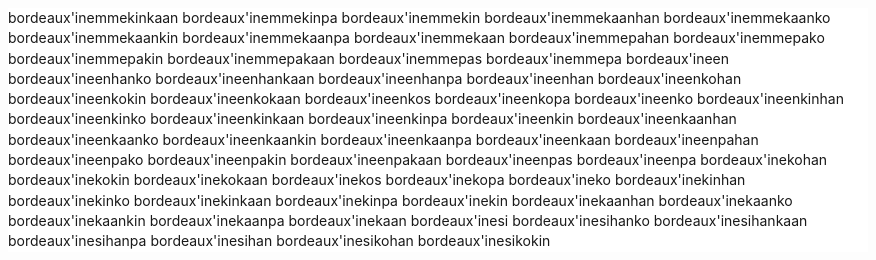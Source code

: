 bordeaux'inemmekinkaan
bordeaux'inemmekinpa
bordeaux'inemmekin
bordeaux'inemmekaanhan
bordeaux'inemmekaanko
bordeaux'inemmekaankin
bordeaux'inemmekaanpa
bordeaux'inemmekaan
bordeaux'inemmepahan
bordeaux'inemmepako
bordeaux'inemmepakin
bordeaux'inemmepakaan
bordeaux'inemmepas
bordeaux'inemmepa
bordeaux'ineen
bordeaux'ineenhanko
bordeaux'ineenhankaan
bordeaux'ineenhanpa
bordeaux'ineenhan
bordeaux'ineenkohan
bordeaux'ineenkokin
bordeaux'ineenkokaan
bordeaux'ineenkos
bordeaux'ineenkopa
bordeaux'ineenko
bordeaux'ineenkinhan
bordeaux'ineenkinko
bordeaux'ineenkinkaan
bordeaux'ineenkinpa
bordeaux'ineenkin
bordeaux'ineenkaanhan
bordeaux'ineenkaanko
bordeaux'ineenkaankin
bordeaux'ineenkaanpa
bordeaux'ineenkaan
bordeaux'ineenpahan
bordeaux'ineenpako
bordeaux'ineenpakin
bordeaux'ineenpakaan
bordeaux'ineenpas
bordeaux'ineenpa
bordeaux'inekohan
bordeaux'inekokin
bordeaux'inekokaan
bordeaux'inekos
bordeaux'inekopa
bordeaux'ineko
bordeaux'inekinhan
bordeaux'inekinko
bordeaux'inekinkaan
bordeaux'inekinpa
bordeaux'inekin
bordeaux'inekaanhan
bordeaux'inekaanko
bordeaux'inekaankin
bordeaux'inekaanpa
bordeaux'inekaan
bordeaux'inesi
bordeaux'inesihanko
bordeaux'inesihankaan
bordeaux'inesihanpa
bordeaux'inesihan
bordeaux'inesikohan
bordeaux'inesikokin